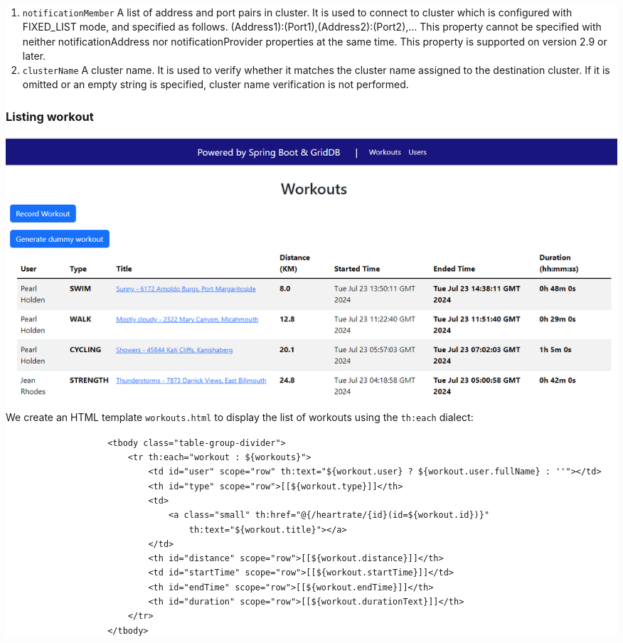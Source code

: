 1. `notificationMember`	A list of address and port pairs in cluster. It is used to connect to cluster which is configured with FIXED_LIST mode, and specified as follows. (Address1):(Port1),(Address2):(Port2),... This property cannot be specified with neither notificationAddress nor notificationProvider properties at the same time. This property is supported on version 2.9 or later.
2. `clusterName`	A cluster name. It is used to verify whether it matches the cluster name assigned to the destination cluster. If it is omitted or an empty string is specified, cluster name verification is not performed.

<p>

### Listing workout

![list-workouts.png](list-workouts.png)

We create an HTML template `workouts.html` to display the list of workouts using the `th:each` dialect:
```
                    <tbody class="table-group-divider">
                        <tr th:each="workout : ${workouts}">
                            <td id="user" scope="row" th:text="${workout.user} ? ${workout.user.fullName} : ''"></td>
                            <th id="type" scope="row">[[${workout.type}]]</th>
                            <td>
                                <a class="small" th:href="@{/heartrate/{id}(id=${workout.id})}"
                                    th:text="${workout.title}"></a>
                            </td>
                            <th id="distance" scope="row">[[${workout.distance}]]</th>
                            <td id="startTime" scope="row">[[${workout.startTime}]]</td>
                            <th id="endTime" scope="row">[[${workout.endTime}]]</th>
                            <th id="duration" scope="row">[[${workout.durationText}]]</th>
                        </tr>
                    </tbody>
```
